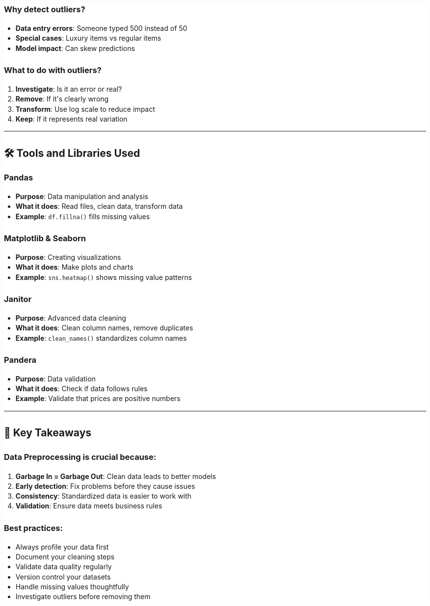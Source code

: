 ### **Why detect outliers?**
- **Data entry errors**: Someone typed 500 instead of 50
- **Special cases**: Luxury items vs regular items
- **Model impact**: Can skew predictions

### **What to do with outliers?**
1. **Investigate**: Is it an error or real?
2. **Remove**: If it's clearly wrong
3. **Transform**: Use log scale to reduce impact
4. **Keep**: If it represents real variation

---

## 🛠️ Tools and Libraries Used

### **Pandas**
- **Purpose**: Data manipulation and analysis
- **What it does**: Read files, clean data, transform data
- **Example**: `df.fillna()` fills missing values

### **Matplotlib & Seaborn**
- **Purpose**: Creating visualizations
- **What it does**: Make plots and charts
- **Example**: `sns.heatmap()` shows missing value patterns

### **Janitor**
- **Purpose**: Advanced data cleaning
- **What it does**: Clean column names, remove duplicates
- **Example**: `clean_names()` standardizes column names

### **Pandera**
- **Purpose**: Data validation
- **What it does**: Check if data follows rules
- **Example**: Validate that prices are positive numbers

---

## 🎯 Key Takeaways

### **Data Preprocessing is crucial because:**
1. **Garbage In = Garbage Out**: Clean data leads to better models
2. **Early detection**: Fix problems before they cause issues
3. **Consistency**: Standardized data is easier to work with
4. **Validation**: Ensure data meets business rules

### **Best practices:**
- Always profile your data first
- Document your cleaning steps
- Validate data quality regularly
- Version control your datasets
- Handle missing values thoughtfully
- Investigate outliers before removing them
